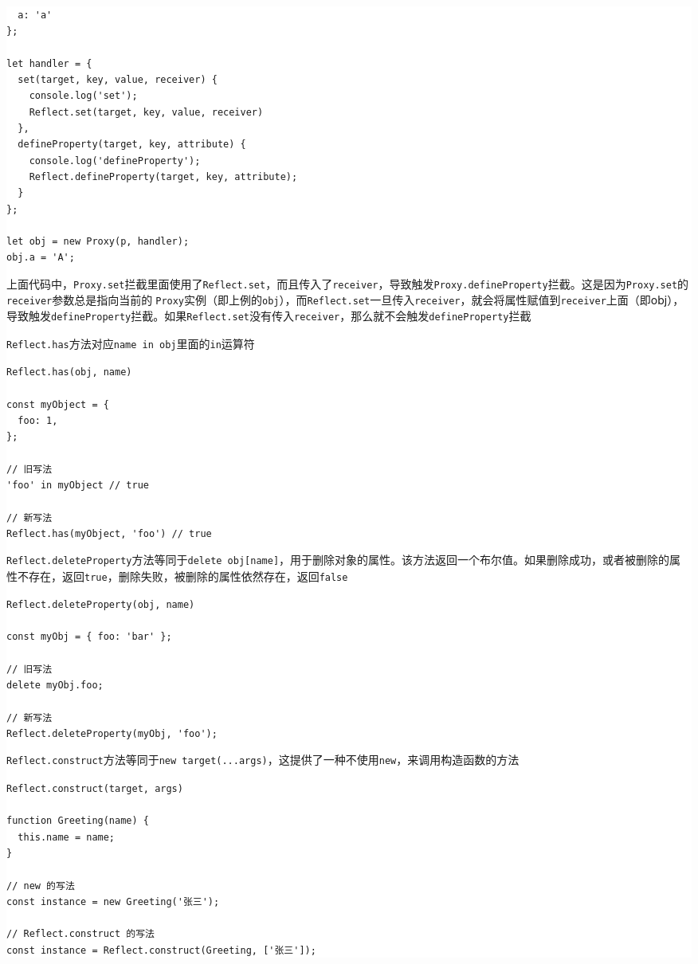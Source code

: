 ```
  a: 'a'
};

let handler = {
  set(target, key, value, receiver) {
    console.log('set');
    Reflect.set(target, key, value, receiver)
  },
  defineProperty(target, key, attribute) {
    console.log('defineProperty');
    Reflect.defineProperty(target, key, attribute);
  }
};

let obj = new Proxy(p, handler);
obj.a = 'A';
```
上面代码中，`Proxy.set`拦截里面使用了`Reflect.set`，而且传入了`receiver`，导致触发`Proxy.defineProperty`拦截。这是因为`Proxy.set`的`receiver`参数总是指向当前的 `Proxy`实例（即上例的`obj`），而`Reflect.set`一旦传入`receiver`，就会将属性赋值到`receiver`上面（即obj），导致触发`defineProperty`拦截。如果`Reflect.set`没有传入`receiver`，那么就不会触发`defineProperty`拦截

`Reflect.has`方法对应`name in obj`里面的`in`运算符
```
Reflect.has(obj, name)

const myObject = {
  foo: 1,
};

// 旧写法
'foo' in myObject // true

// 新写法
Reflect.has(myObject, 'foo') // true
```

`Reflect.deleteProperty`方法等同于`delete obj[name]`，用于删除对象的属性。该方法返回一个布尔值。如果删除成功，或者被删除的属性不存在，返回`true`，删除失败，被删除的属性依然存在，返回`false`
```
Reflect.deleteProperty(obj, name)

const myObj = { foo: 'bar' };

// 旧写法
delete myObj.foo;

// 新写法
Reflect.deleteProperty(myObj, 'foo');
```

`Reflect.construct`方法等同于`new target(...args)`，这提供了一种不使用`new`，来调用构造函数的方法
```
Reflect.construct(target, args)

function Greeting(name) {
  this.name = name;
}

// new 的写法
const instance = new Greeting('张三');

// Reflect.construct 的写法
const instance = Reflect.construct(Greeting, ['张三']);
```
